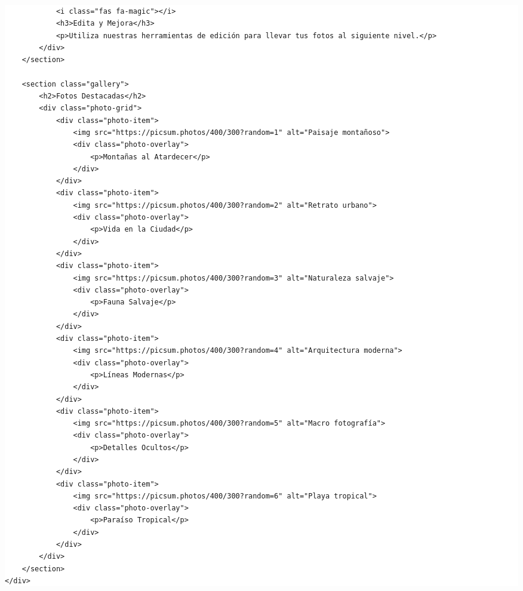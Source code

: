                 <i class="fas fa-magic"></i>
                <h3>Edita y Mejora</h3>
                <p>Utiliza nuestras herramientas de edición para llevar tus fotos al siguiente nivel.</p>
            </div>
        </section>

        <section class="gallery">
            <h2>Fotos Destacadas</h2>
            <div class="photo-grid">
                <div class="photo-item">
                    <img src="https://picsum.photos/400/300?random=1" alt="Paisaje montañoso">
                    <div class="photo-overlay">
                        <p>Montañas al Atardecer</p>
                    </div>
                </div>
                <div class="photo-item">
                    <img src="https://picsum.photos/400/300?random=2" alt="Retrato urbano">
                    <div class="photo-overlay">
                        <p>Vida en la Ciudad</p>
                    </div>
                </div>
                <div class="photo-item">
                    <img src="https://picsum.photos/400/300?random=3" alt="Naturaleza salvaje">
                    <div class="photo-overlay">
                        <p>Fauna Salvaje</p>
                    </div>
                </div>
                <div class="photo-item">
                    <img src="https://picsum.photos/400/300?random=4" alt="Arquitectura moderna">
                    <div class="photo-overlay">
                        <p>Líneas Modernas</p>
                    </div>
                </div>
                <div class="photo-item">
                    <img src="https://picsum.photos/400/300?random=5" alt="Macro fotografía">
                    <div class="photo-overlay">
                        <p>Detalles Ocultos</p>
                    </div>
                </div>
                <div class="photo-item">
                    <img src="https://picsum.photos/400/300?random=6" alt="Playa tropical">
                    <div class="photo-overlay">
                        <p>Paraíso Tropical</p>
                    </div>
                </div>
            </div>
        </section>
    </div>
